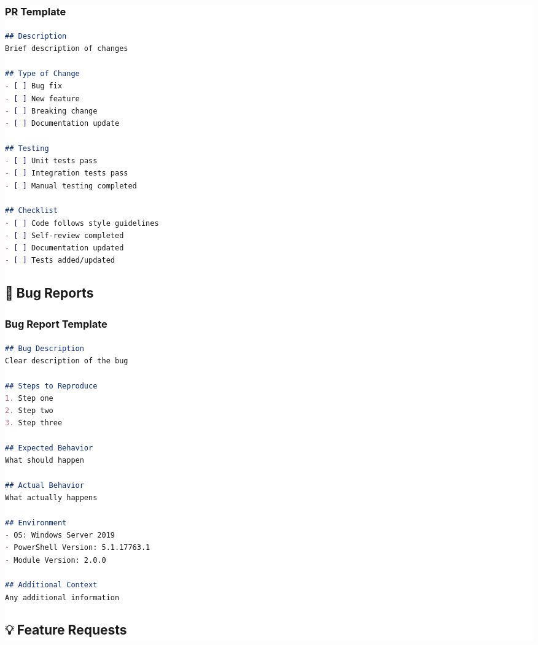 ### **PR Template**
```markdown
## Description
Brief description of changes

## Type of Change
- [ ] Bug fix
- [ ] New feature
- [ ] Breaking change
- [ ] Documentation update

## Testing
- [ ] Unit tests pass
- [ ] Integration tests pass
- [ ] Manual testing completed

## Checklist
- [ ] Code follows style guidelines
- [ ] Self-review completed
- [ ] Documentation updated
- [ ] Tests added/updated
```

## 🐛 **Bug Reports**

### **Bug Report Template**
```markdown
## Bug Description
Clear description of the bug

## Steps to Reproduce
1. Step one
2. Step two
3. Step three

## Expected Behavior
What should happen

## Actual Behavior
What actually happens

## Environment
- OS: Windows Server 2019
- PowerShell Version: 5.1.17763.1
- Module Version: 2.0.0

## Additional Context
Any additional information
```

## 💡 **Feature Requests**

